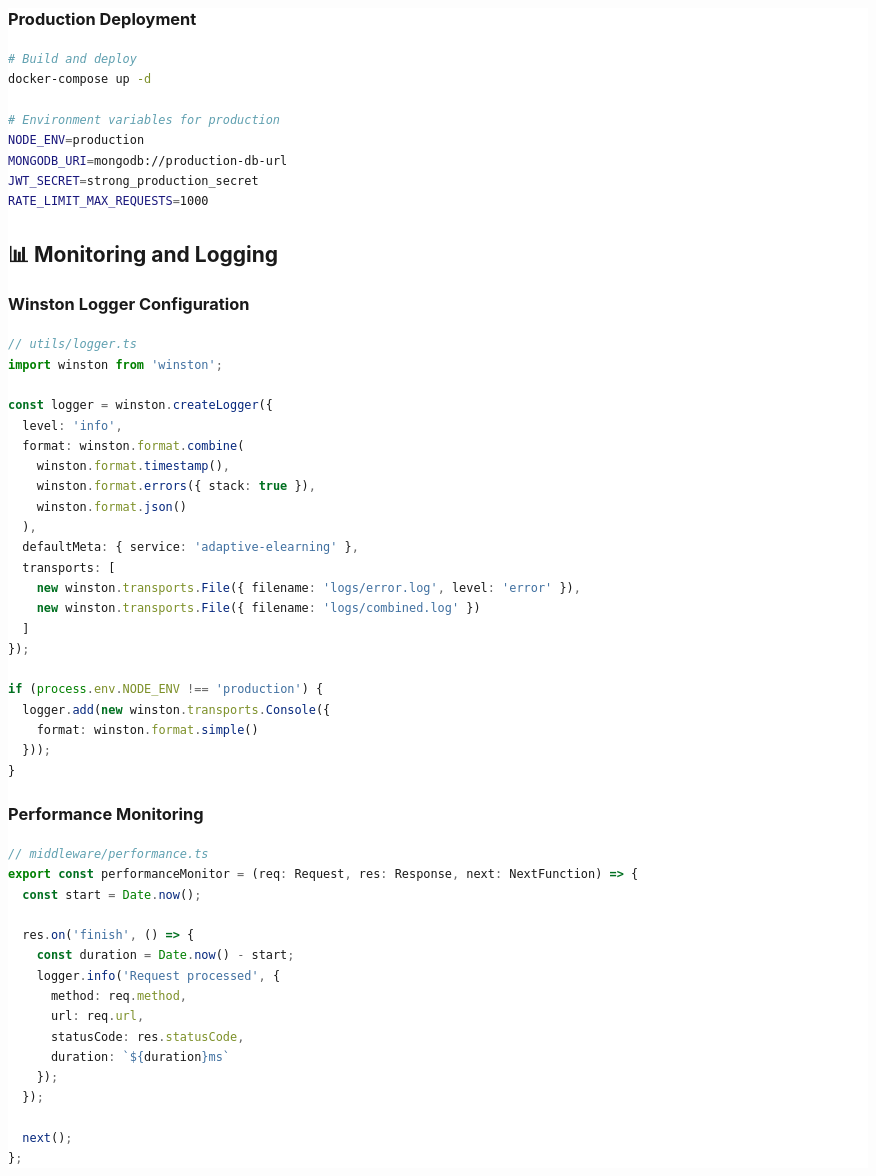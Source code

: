 ### Production Deployment
```bash
# Build and deploy
docker-compose up -d

# Environment variables for production
NODE_ENV=production
MONGODB_URI=mongodb://production-db-url
JWT_SECRET=strong_production_secret
RATE_LIMIT_MAX_REQUESTS=1000
```

## 📊 Monitoring and Logging

### Winston Logger Configuration
```typescript
// utils/logger.ts
import winston from 'winston';

const logger = winston.createLogger({
  level: 'info',
  format: winston.format.combine(
    winston.format.timestamp(),
    winston.format.errors({ stack: true }),
    winston.format.json()
  ),
  defaultMeta: { service: 'adaptive-elearning' },
  transports: [
    new winston.transports.File({ filename: 'logs/error.log', level: 'error' }),
    new winston.transports.File({ filename: 'logs/combined.log' })
  ]
});

if (process.env.NODE_ENV !== 'production') {
  logger.add(new winston.transports.Console({
    format: winston.format.simple()
  }));
}
```

### Performance Monitoring
```typescript
// middleware/performance.ts
export const performanceMonitor = (req: Request, res: Response, next: NextFunction) => {
  const start = Date.now();
  
  res.on('finish', () => {
    const duration = Date.now() - start;
    logger.info('Request processed', {
      method: req.method,
      url: req.url,
      statusCode: res.statusCode,
      duration: `${duration}ms`
    });
  });
  
  next();
};
```
